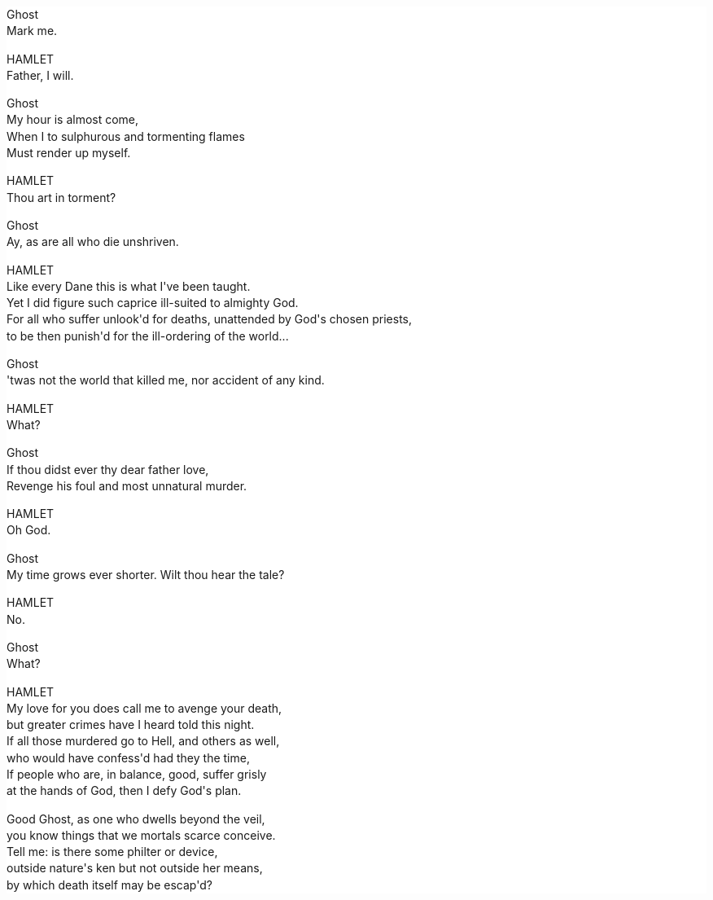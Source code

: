 Ghost\
 Mark me.

HAMLET\
 Father, I will.

Ghost\
 My hour is almost come,\
 When I to sulphurous and tormenting flames\
 Must render up myself.

HAMLET\
 Thou art in torment?

Ghost\
 Ay, as are all who die unshriven.

HAMLET\
 Like every Dane this is what I've been taught.\
 Yet I did figure such caprice ill-suited to almighty God.\
 For all who suffer unlook'd for deaths, unattended by God's chosen
priests,\
 to be then punish'd for the ill-ordering of the world...

Ghost\
 'twas not the world that killed me, nor accident of any kind.

HAMLET\
 What?

Ghost\
 If thou didst ever thy dear father love,\
 Revenge his foul and most unnatural murder.

HAMLET\
 Oh God.

Ghost\
 My time grows ever shorter. Wilt thou hear the tale?

HAMLET\
 No.

Ghost\
 What?

HAMLET\
 My love for you does call me to avenge your death,\
 but greater crimes have I heard told this night.\
 If all those murdered go to Hell, and others as well,\
 who would have confess'd had they the time,\
 If people who are, in balance, good, suffer grisly\
 at the hands of God, then I defy God's plan.

Good Ghost, as one who dwells beyond the veil,\
 you know things that we mortals scarce conceive.\
 Tell me: is there some philter or device,\
 outside nature's ken but not outside her means,\
 by which death itself may be escap'd?
